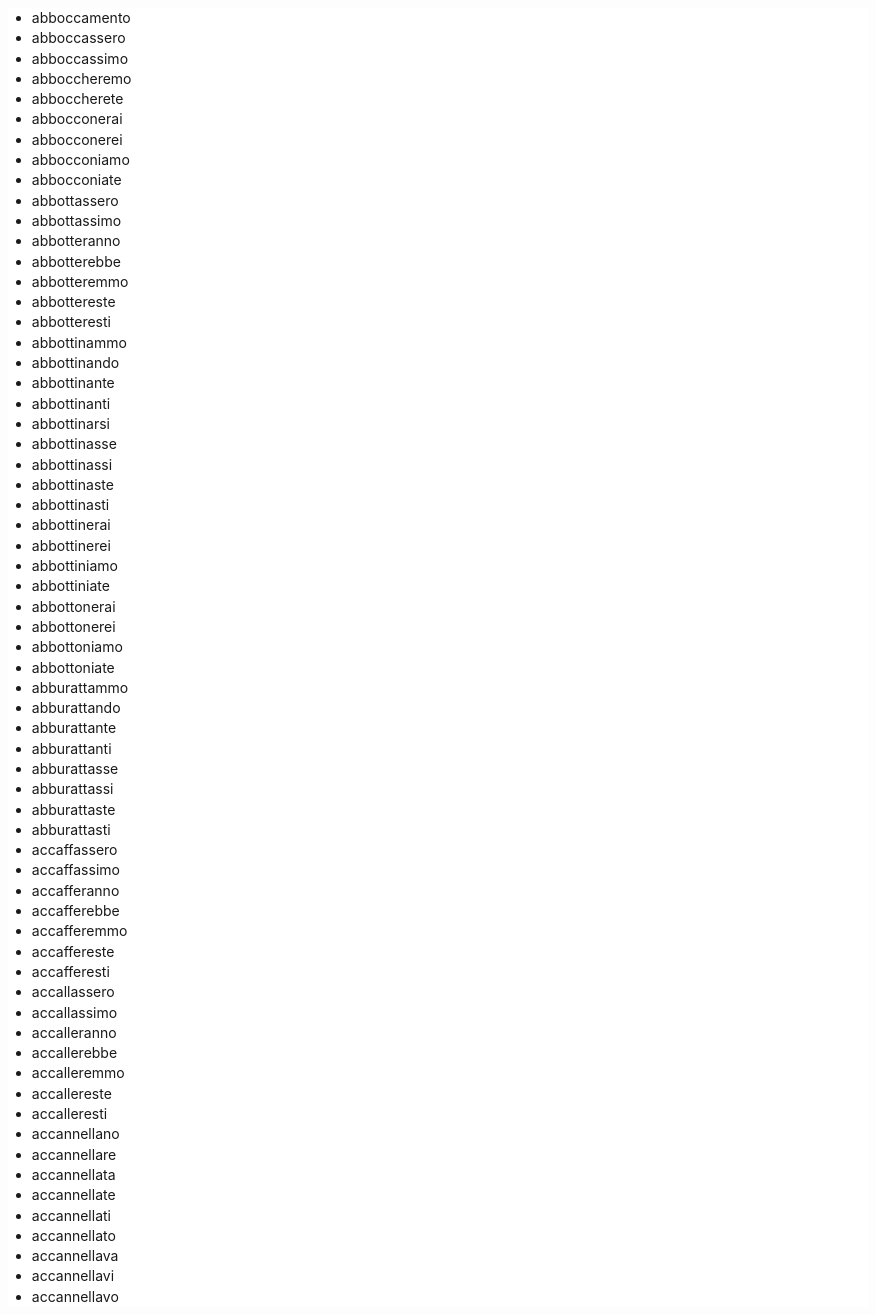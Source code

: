  *  abboccamento
 *  abboccassero
 *  abboccassimo
 *  abboccheremo
 *  abboccherete
 *  abbocconerai
 *  abbocconerei
 *  abbocconiamo
 *  abbocconiate
 *  abbottassero
 *  abbottassimo
 *  abbotteranno
 *  abbotterebbe
 *  abbotteremmo
 *  abbottereste
 *  abbotteresti
 *  abbottinammo
 *  abbottinando
 *  abbottinante
 *  abbottinanti
 *  abbottinarsi
 *  abbottinasse
 *  abbottinassi
 *  abbottinaste
 *  abbottinasti
 *  abbottinerai
 *  abbottinerei
 *  abbottiniamo
 *  abbottiniate
 *  abbottonerai
 *  abbottonerei
 *  abbottoniamo
 *  abbottoniate
 *  abburattammo
 *  abburattando
 *  abburattante
 *  abburattanti
 *  abburattasse
 *  abburattassi
 *  abburattaste
 *  abburattasti
 *  accaffassero
 *  accaffassimo
 *  accafferanno
 *  accafferebbe
 *  accafferemmo
 *  accaffereste
 *  accafferesti
 *  accallassero
 *  accallassimo
 *  accalleranno
 *  accallerebbe
 *  accalleremmo
 *  accallereste
 *  accalleresti
 *  accannellano
 *  accannellare
 *  accannellata
 *  accannellate
 *  accannellati
 *  accannellato
 *  accannellava
 *  accannellavi
 *  accannellavo